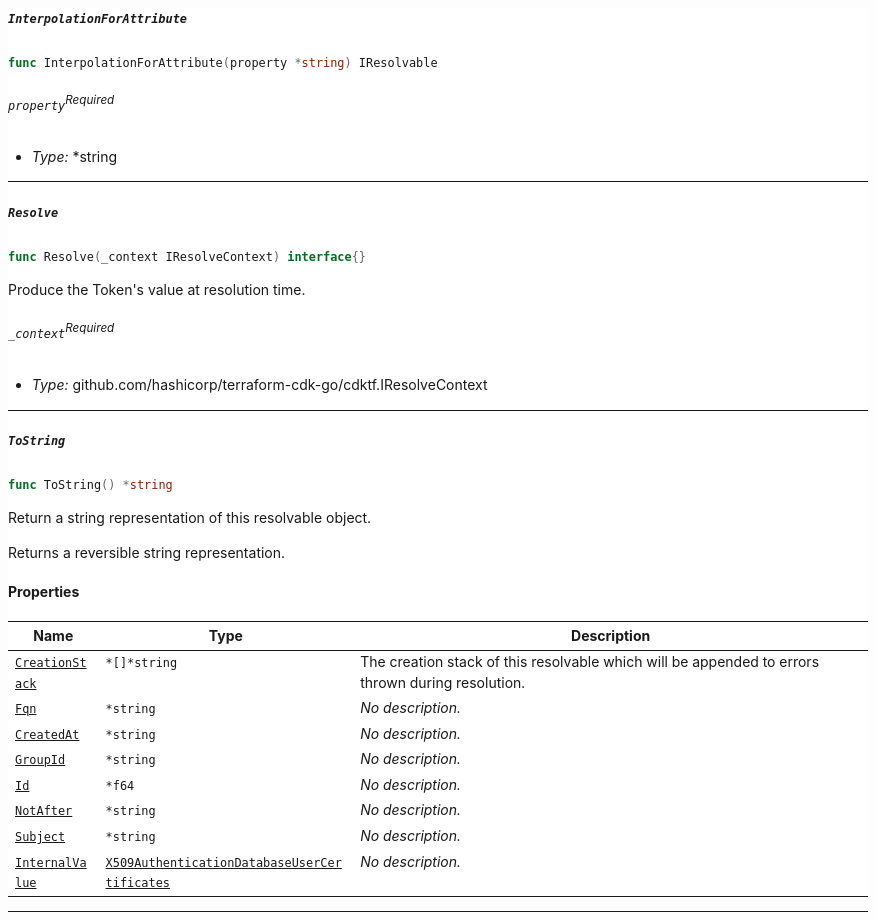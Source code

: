 ##### `InterpolationForAttribute` <a name="InterpolationForAttribute" id="@cdktf/provider-mongodbatlas.x509AuthenticationDatabaseUser.X509AuthenticationDatabaseUserCertificatesOutputReference.interpolationForAttribute"></a>

```go
func InterpolationForAttribute(property *string) IResolvable
```

###### `property`<sup>Required</sup> <a name="property" id="@cdktf/provider-mongodbatlas.x509AuthenticationDatabaseUser.X509AuthenticationDatabaseUserCertificatesOutputReference.interpolationForAttribute.parameter.property"></a>

- *Type:* *string

---

##### `Resolve` <a name="Resolve" id="@cdktf/provider-mongodbatlas.x509AuthenticationDatabaseUser.X509AuthenticationDatabaseUserCertificatesOutputReference.resolve"></a>

```go
func Resolve(_context IResolveContext) interface{}
```

Produce the Token's value at resolution time.

###### `_context`<sup>Required</sup> <a name="_context" id="@cdktf/provider-mongodbatlas.x509AuthenticationDatabaseUser.X509AuthenticationDatabaseUserCertificatesOutputReference.resolve.parameter._context"></a>

- *Type:* github.com/hashicorp/terraform-cdk-go/cdktf.IResolveContext

---

##### `ToString` <a name="ToString" id="@cdktf/provider-mongodbatlas.x509AuthenticationDatabaseUser.X509AuthenticationDatabaseUserCertificatesOutputReference.toString"></a>

```go
func ToString() *string
```

Return a string representation of this resolvable object.

Returns a reversible string representation.


#### Properties <a name="Properties" id="Properties"></a>

| **Name** | **Type** | **Description** |
| --- | --- | --- |
| <code><a href="#@cdktf/provider-mongodbatlas.x509AuthenticationDatabaseUser.X509AuthenticationDatabaseUserCertificatesOutputReference.property.creationStack">CreationStack</a></code> | <code>*[]*string</code> | The creation stack of this resolvable which will be appended to errors thrown during resolution. |
| <code><a href="#@cdktf/provider-mongodbatlas.x509AuthenticationDatabaseUser.X509AuthenticationDatabaseUserCertificatesOutputReference.property.fqn">Fqn</a></code> | <code>*string</code> | *No description.* |
| <code><a href="#@cdktf/provider-mongodbatlas.x509AuthenticationDatabaseUser.X509AuthenticationDatabaseUserCertificatesOutputReference.property.createdAt">CreatedAt</a></code> | <code>*string</code> | *No description.* |
| <code><a href="#@cdktf/provider-mongodbatlas.x509AuthenticationDatabaseUser.X509AuthenticationDatabaseUserCertificatesOutputReference.property.groupId">GroupId</a></code> | <code>*string</code> | *No description.* |
| <code><a href="#@cdktf/provider-mongodbatlas.x509AuthenticationDatabaseUser.X509AuthenticationDatabaseUserCertificatesOutputReference.property.id">Id</a></code> | <code>*f64</code> | *No description.* |
| <code><a href="#@cdktf/provider-mongodbatlas.x509AuthenticationDatabaseUser.X509AuthenticationDatabaseUserCertificatesOutputReference.property.notAfter">NotAfter</a></code> | <code>*string</code> | *No description.* |
| <code><a href="#@cdktf/provider-mongodbatlas.x509AuthenticationDatabaseUser.X509AuthenticationDatabaseUserCertificatesOutputReference.property.subject">Subject</a></code> | <code>*string</code> | *No description.* |
| <code><a href="#@cdktf/provider-mongodbatlas.x509AuthenticationDatabaseUser.X509AuthenticationDatabaseUserCertificatesOutputReference.property.internalValue">InternalValue</a></code> | <code><a href="#@cdktf/provider-mongodbatlas.x509AuthenticationDatabaseUser.X509AuthenticationDatabaseUserCertificates">X509AuthenticationDatabaseUserCertificates</a></code> | *No description.* |

---